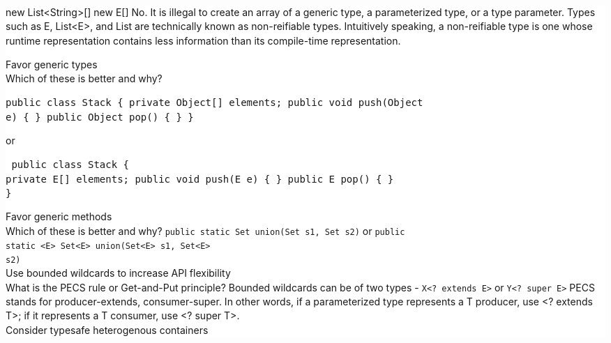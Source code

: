 new List&lt;String&gt;[]
new E[]</pre>
No. It is illegal to create an array of a generic type, a parameterized type, or a type parameter. Types such as E, List&lt;E&gt;, and List<String> are technically known as non-reifiable types. Intuitively speaking, a non-reifiable type is one whose runtime representation contains less information than its compile-time representation.
        </div>
    </div>
    <div class="row show-grid">
        <div class="col-md-2 right">Favor generic types</div>
        <div class="col-md-10 left">Which of these is better and why?
        <pre>
        public class Stack {
            private Object[] elements;
            public void push(Object e) {
            }
            public Object pop() {
            }
        }</pre>
        or
        <pre>
        public class Stack<E> {
            private E[] elements;
            public void push(E e) {
            }
            public E pop() {
            }
        }</pre>
        </div>
    </div>
    <div class="row show-grid">
        <div class="col-md-2 right">Favor generic methods</div>
        <div class="col-md-10 left">Which of these is better and why?
        <code>public static Set union(Set s1, Set s2)</code>
        or
        <code>public static &lt;E&gt; Set&lt;E&gt; union(Set&lt;E&gt; s1, Set&lt;E&gt; s2)</code>
        </div>
    </div>
    <div class="row show-grid">
        <div class="col-md-2 right">Use bounded wildcards to increase API flexibility</div>
        <div class="col-md-10 left">What is the PECS rule or Get-and-Put principle?
        Bounded wildcards can be of two types -
        <code>X&lt;? extends E&gt;</code>
        or
        <code>Y&lt;? super E&gt;</code>
        PECS stands for producer-extends, consumer-super.
        In other words, if a parameterized type represents a T producer, use <? extends T>; if it represents a T consumer, use <? super T>.
        </div>
    </div>
    <div class="row show-grid">
        <div class="col-md-12">Consider typesafe heterogenous containers</div>
    </div>
</div>
